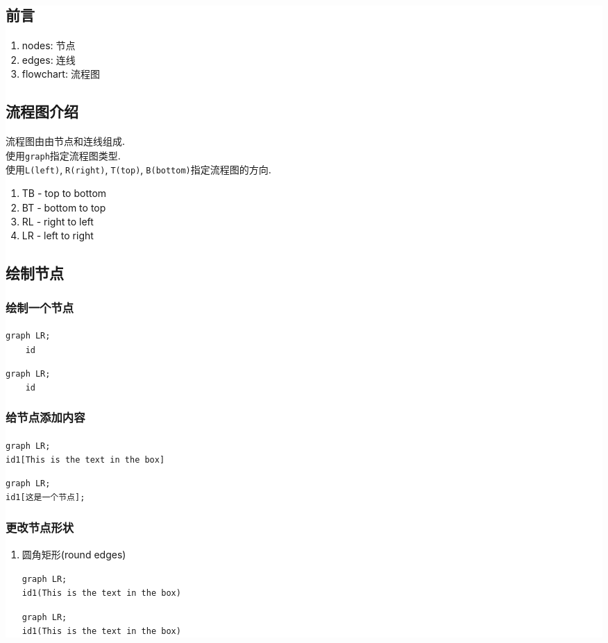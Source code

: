 
## 前言
1. nodes: 节点
2. edges: 连线
3. flowchart: 流程图


## 流程图介绍

流程图由由节点和连线组成.  
使用`graph`指定流程图类型.  
使用`L(left)`, `R(right)`, `T(top)`, `B(bottom)`指定流程图的方向.

1. TB - top to bottom
2. BT - bottom to top
3. RL - right to left
4. LR - left to right

## 绘制节点

### 绘制一个节点
```
graph LR;
    id
```

```mermaid
graph LR;
    id
```

### 给节点添加内容
```
graph LR;
id1[This is the text in the box]
```

```mermaid
graph LR;
id1[这是一个节点];
```

### 更改节点形状

1. 圆角矩形(round edges)

    ```
    graph LR;
    id1(This is the text in the box)
    ```

    ```mermaid
    graph LR;
    id1(This is the text in the box)
    ```
